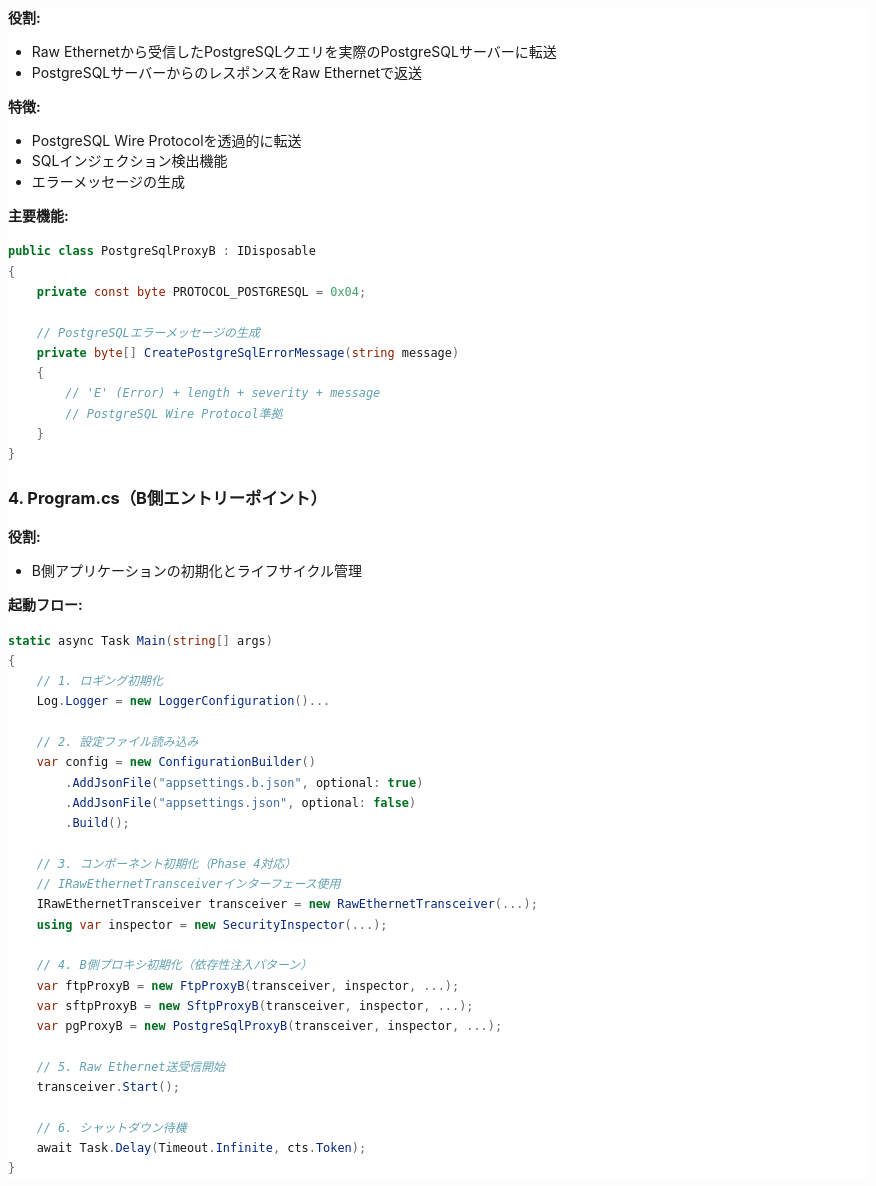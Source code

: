 **役割:**
- Raw Ethernetから受信したPostgreSQLクエリを実際のPostgreSQLサーバーに転送
- PostgreSQLサーバーからのレスポンスをRaw Ethernetで返送

**特徴:**
- PostgreSQL Wire Protocolを透過的に転送
- SQLインジェクション検出機能
- エラーメッセージの生成

**主要機能:**
```csharp
public class PostgreSqlProxyB : IDisposable
{
    private const byte PROTOCOL_POSTGRESQL = 0x04;
    
    // PostgreSQLエラーメッセージの生成
    private byte[] CreatePostgreSqlErrorMessage(string message)
    {
        // 'E' (Error) + length + severity + message
        // PostgreSQL Wire Protocol準拠
    }
}
```

### 4. Program.cs（B側エントリーポイント）

**役割:**
- B側アプリケーションの初期化とライフサイクル管理

**起動フロー:**
```csharp
static async Task Main(string[] args)
{
    // 1. ロギング初期化
    Log.Logger = new LoggerConfiguration()...
    
    // 2. 設定ファイル読み込み
    var config = new ConfigurationBuilder()
        .AddJsonFile("appsettings.b.json", optional: true)
        .AddJsonFile("appsettings.json", optional: false)
        .Build();
    
    // 3. コンポーネント初期化（Phase 4対応）
    // IRawEthernetTransceiverインターフェース使用
    IRawEthernetTransceiver transceiver = new RawEthernetTransceiver(...);
    using var inspector = new SecurityInspector(...);
    
    // 4. B側プロキシ初期化（依存性注入パターン）
    var ftpProxyB = new FtpProxyB(transceiver, inspector, ...);
    var sftpProxyB = new SftpProxyB(transceiver, inspector, ...);
    var pgProxyB = new PostgreSqlProxyB(transceiver, inspector, ...);
    
    // 5. Raw Ethernet送受信開始
    transceiver.Start();
    
    // 6. シャットダウン待機
    await Task.Delay(Timeout.Infinite, cts.Token);
}
```
